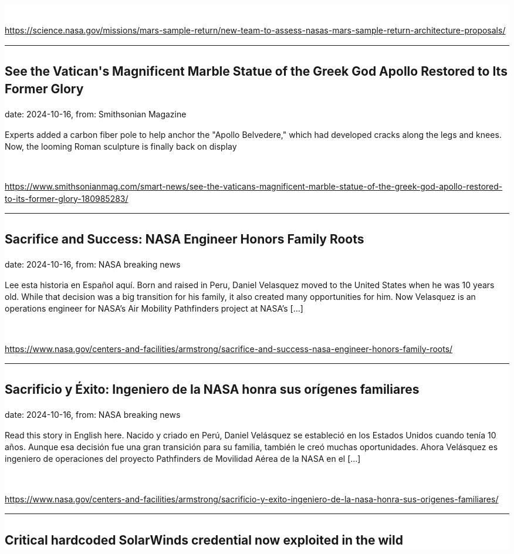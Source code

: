 <br> 

<https://science.nasa.gov/missions/mars-sample-return/new-team-to-assess-nasas-mars-sample-return-architecture-proposals/>

---

## See the Vatican's Magnificent Marble Statue of the Greek God Apollo Restored to Its Former Glory

date: 2024-10-16, from: Smithsonian Magazine

Experts added a carbon fiber pole to help anchor the "Apollo Belvedere," which had developed cracks along the legs and knees. Now, the looming Roman sculpture is finally back on display 

<br> 

<https://www.smithsonianmag.com/smart-news/see-the-vaticans-magnificent-marble-statue-of-the-greek-god-apollo-restored-to-its-former-glory-180985283/>

---

## Sacrifice and Success: NASA Engineer Honors Family Roots

date: 2024-10-16, from: NASA breaking news

Lee esta historia en Español aquí. Born and raised in Peru, Daniel Velasquez moved to the United States when he was 10 years old. While that decision was a big transition for his family, it also created many opportunities for him. Now Velasquez is an operations engineer for NASA’s Air Mobility Pathfinders project at NASA’s [&#8230;] 

<br> 

<https://www.nasa.gov/centers-and-facilities/armstrong/sacrifice-and-success-nasa-engineer-honors-family-roots/>

---

## Sacrificio y Éxito: Ingeniero de la NASA honra sus orígenes familiares

date: 2024-10-16, from: NASA breaking news

Read this story in English here. Nacido y criado en Perú, Daniel Velásquez se estableció en los Estados Unidos cuando tenía 10 años. Aunque esa decisión fue una gran transición para su familia, también le creó muchas oportunidades. Ahora Velásquez es ingeniero de operaciones del proyecto Pathfinders de Movilidad Aérea de la NASA en el [&#8230;] 

<br> 

<https://www.nasa.gov/centers-and-facilities/armstrong/sacrificio-y-exito-ingeniero-de-la-nasa-honra-sus-origenes-familiares/>

---

## Critical hardcoded SolarWinds credential now exploited in the wild
